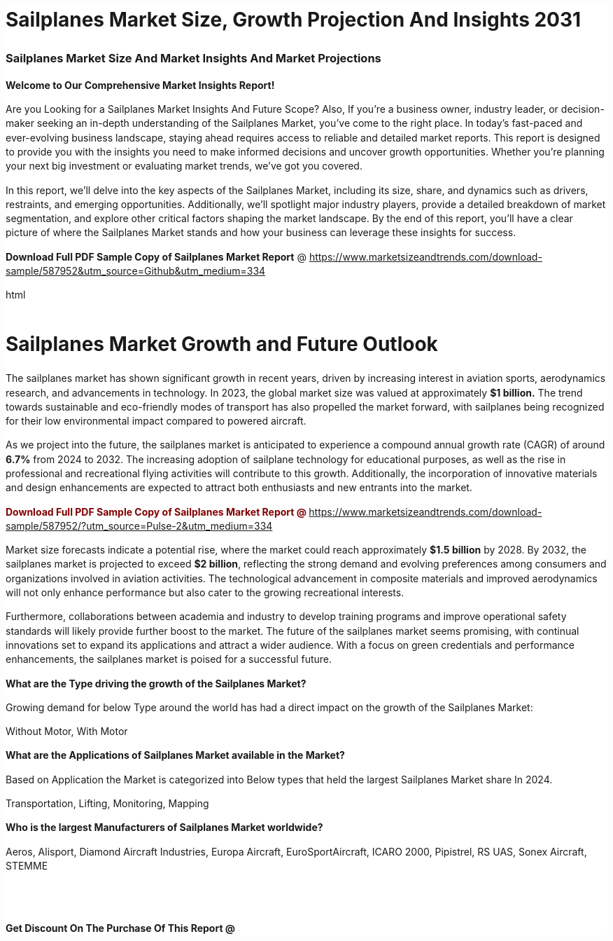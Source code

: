 <h1> Sailplanes Market Size, Growth Projection And Insights 2031</h1><div class="" data-test-id=""><h3><span class="">Sailplanes Market Size And Market Insights And Market Projections</span></h3></div><div class="" data-test-id=""><p><strong>Welcome to Our Comprehensive Market Insights Report!</strong></p><p>Are you Looking for a Sailplanes Market Insights And Future Scope? Also, If you&rsquo;re a business owner, industry leader, or decision-maker seeking an in-depth understanding of the Sailplanes Market, you&rsquo;ve come to the right place. In today&rsquo;s fast-paced and ever-evolving business landscape, staying ahead requires access to reliable and detailed market reports. This report is designed to provide you with the insights you need to make informed decisions and uncover growth opportunities. Whether you&rsquo;re planning your next big investment or evaluating market trends, we&rsquo;ve got you covered.</p><p>In this report, we&rsquo;ll delve into the key aspects of the Sailplanes Market, including its size, share, and dynamics such as drivers, restraints, and emerging opportunities. Additionally, we&rsquo;ll spotlight major industry players, provide a detailed breakdown of market segmentation, and explore other critical factors shaping the market landscape. By the end of this report, you&rsquo;ll have a clear picture of where the Sailplanes Market stands and how your business can leverage these insights for success.</p><p><strong>Download Full PDF Sample Copy of Sailplanes Market Report</strong> @ <a href="https://www.marketsizeandtrends.com/download-sample/587952&utm_source=Github&utm_medium=334" target="_blank">https://www.marketsizeandtrends.com/download-sample/587952&utm_source=Github&utm_medium=334</a></p></div><div class="" data-test-id=""><p><span class="">html<!DOCTYPE html><html lang="en"><head> <meta charset="UTF-8"> <meta name="viewport" content="width=device-width, initial-scale=1.0"> <title>Sailplanes Market Growth and Future Outlook</title></head><body> <h1>Sailplanes Market Growth and Future Outlook</h1> <p>The sailplanes market has shown significant growth in recent years, driven by increasing interest in aviation sports, aerodynamics research, and advancements in technology. In 2023, the global market size was valued at approximately <strong>$1 billion.</strong> The trend towards sustainable and eco-friendly modes of transport has also propelled the market forward, with sailplanes being recognized for their low environmental impact compared to powered aircraft.</p> <p>As we project into the future, the sailplanes market is anticipated to experience a compound annual growth rate (CAGR) of around <strong>6.7%</strong> from 2024 to 2032. The increasing adoption of sailplane technology for educational purposes, as well as the rise in professional and recreational flying activities will contribute to this growth. Additionally, the incorporation of innovative materials and design enhancements are expected to attract both enthusiasts and new entrants into the market.</p> <p><strong><span style="color: #800000;">Download Full PDF Sample Copy of Sailplanes Market Report @</span>&nbsp;</strong><a href="https://www.marketsizeandtrends.com/download-sample/587952/?utm_source=Pulse-2&amp;utm_medium=334">https://www.marketsizeandtrends.com/download-sample/587952/?utm_source=Pulse-2&amp;utm_medium=334</a></p> <p>Market size forecasts indicate a potential rise, where the market could reach approximately <strong>$1.5 billion</strong> by 2028. By 2032, the sailplanes market is projected to exceed <strong>$2 billion</strong>, reflecting the strong demand and evolving preferences among consumers and organizations involved in aviation activities. The technological advancement in composite materials and improved aerodynamics will not only enhance performance but also cater to the growing recreational interests.</p> <p>Furthermore, collaborations between academia and industry to develop training programs and improve operational safety standards will likely provide further boost to the market. The future of the sailplanes market seems promising, with continual innovations set to expand its applications and attract a wider audience. With a focus on green credentials and performance enhancements, the sailplanes market is poised for a successful future.</p></body></html></span></p><p><strong><span class="">What are the&nbsp;Type driving the growth of the Sailplanes Market?</span></strong></p></div><div class="" data-test-id=""><p><span class="">Growing demand for below Type around the world has had a direct impact on the growth of the Sailplanes Market:</span></p></div><div class="" data-test-id=""><p>Without Motor, With Motor</p><p><span class=""><strong>What are the&nbsp;Applications&nbsp;of Sailplanes Market available in the Market?</strong></span></p></div><div class="" data-test-id=""><p><span class="">Based on Application the Market is categorized into Below types that held the largest Sailplanes Market share In 2024.</span></p></div><div class="" data-test-id=""><p><span class="">Transportation, Lifting, Monitoring, Mapping</span></p><p><span class=""><strong>Who is the largest Manufacturers of Sailplanes Market worldwide?</strong></span></p></div><div class="" data-test-id=""><p><span class="">Aeros, Alisport, Diamond Aircraft Industries, Europa Aircraft, EuroSportAircraft, ICARO 2000, Pipistrel, RS UAS, Sonex Aircraft, STEMME</span></p></div><div class="" data-test-id="">&nbsp;</div><div class="" data-test-id="">&nbsp;</div><div class="" data-test-id=""><p><span class=""><strong>Get Discount On The Purchase Of This Report @</strong>